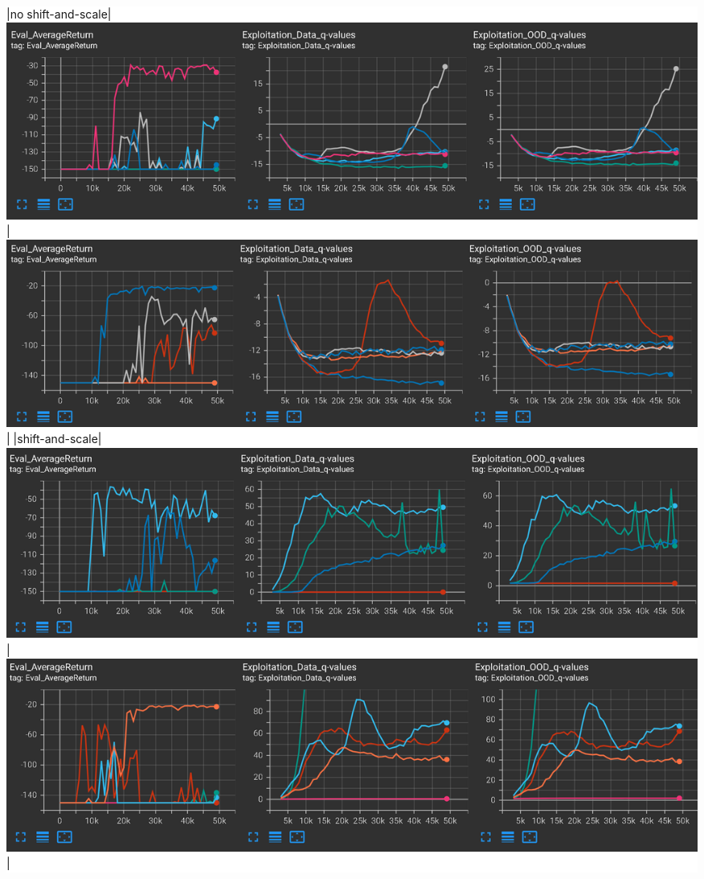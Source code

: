 |no shift-and-scale|![](images/2_1_dqn.png)|![](images/2_1_cql.png) |
|shift-and-scale|![](images/2_1_dqn_ss.png) |![](images/2_1_cql_ss.png) |
